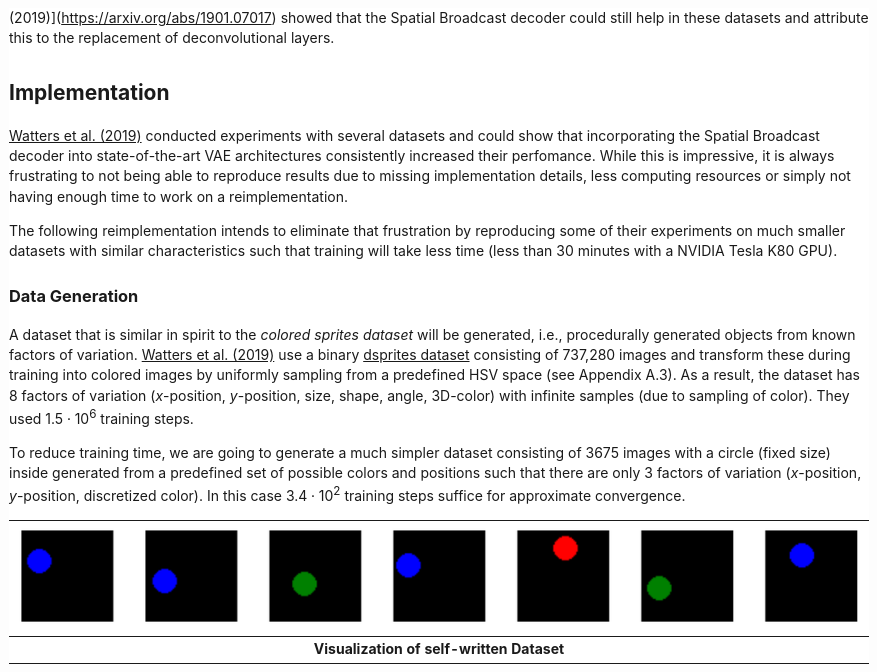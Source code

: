   (2019)](https://arxiv.org/abs/1901.07017) showed that the Spatial
  Broadcast decoder could still help in these datasets and attribute this to the
  replacement of deconvolutional layers.

[^2]: In typical image classification problems, translational equivariance is highly valued since it ensures that if a filter detects an object (e.g., edges), it will detect it irrespective of its position.















## Implementation

[Watters et al. (2019)](https://arxiv.org/abs/1901.07017) conducted
experiments with several datasets and could show that
incorporating the Spatial Broadcast decoder into state-of-the-art VAE
architectures consistently increased their perfomance. While this is
impressive, it is always frustrating to not being able to reproduce
results due to missing implementation details, less computing
resources or simply not having enough time to work on a
reimplementation.

The following reimplementation intends to eliminate that frustration
by reproducing some of their experiments on much smaller datasets with
similar characteristics such that training will take less time
(less than 30 minutes with a NVIDIA Tesla K80 GPU).

### Data Generation

A dataset that is similar in spirit to the *colored sprites dataset*
will be generated, i.e., procedurally generated objects from known
factors of variation. [Watters et al.
(2019)](https://arxiv.org/abs/1901.07017) use a binary [dsprites
dataset](https://github.com/deepmind/dsprites-dataset) consisting of
737,280 images and transform these during training into colored images
by uniformly sampling from a predefined HSV space (see Appendix A.3).
As a result, the dataset has 8 factors of variation ($x$-position,
$y$-position, size, shape, angle, 3D-color) with infinite samples (due
to sampling of color). They used $1.5 \cdot 10^6$ training steps.

To reduce training time, we are going to generate a much simpler
dataset consisting of $3675$ images with a circle
(fixed size) inside generated from a predefined set of possible colors
and positions such that there are only 3
factors of variation ($x$-position, $y$-position, discretized color).
In this case $3.4 \cdot 10^2$ training steps suffice for approximate convergence.

| ![Examples of Dataset](/assets/paper_summaries/05_SBD/img/dataset.png "Examples of Dataset") |
| :---:       |
| **Visualization of self-written Dataset** |


[^1]: As outlined by [Watters et al. (2019)](https://arxiv.org/abs/1901.07017), there is "yet no consensus on the definition of a disentangled representation". However, in their paper they focus on *feature compositionality* (i.e., composing a scene in terms of independent features such as color and object) and refer to it as *disentangled representation*.
 [^5]: An intuitve way to understand why latent compontents with smaller variance within the encoder distribution are more informative than others is to think about the sampled noise and the loss function: If the variance is high, the latent code $\textbf{z}$ will vary a lot which in turn makes the task for the decoder more difficult. However, the regularization term (KL-divergence) pushes the variances towards 1. Thus, the network will only reduce the variance of its components if it helps to increase the reconstruction accuracy.
[^4]: The Spatial Broadcast decoder architecture is slightly modified: Kernel size of 3 instead of 4 to get the desired output shapes.
[^3]: For simplicity, we are setting the number of (noise variable)